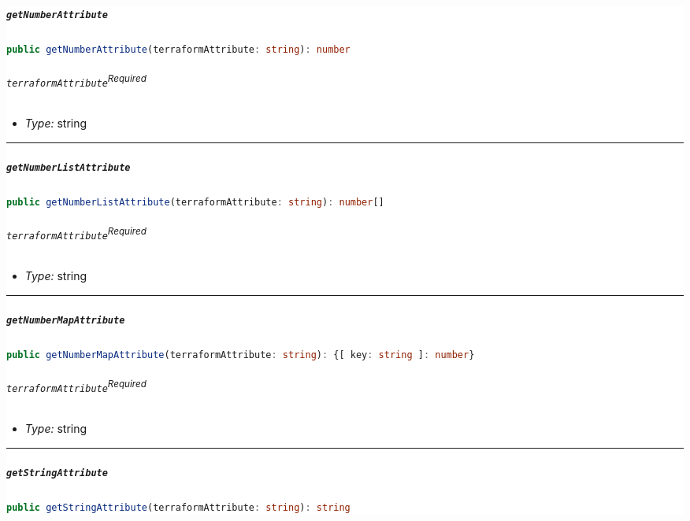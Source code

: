 
##### `getNumberAttribute` <a name="getNumberAttribute" id="@cdktf/provider-opentelekomcloud.ltsHostGroupV3.LtsHostGroupV3.getNumberAttribute"></a>

```typescript
public getNumberAttribute(terraformAttribute: string): number
```

###### `terraformAttribute`<sup>Required</sup> <a name="terraformAttribute" id="@cdktf/provider-opentelekomcloud.ltsHostGroupV3.LtsHostGroupV3.getNumberAttribute.parameter.terraformAttribute"></a>

- *Type:* string

---

##### `getNumberListAttribute` <a name="getNumberListAttribute" id="@cdktf/provider-opentelekomcloud.ltsHostGroupV3.LtsHostGroupV3.getNumberListAttribute"></a>

```typescript
public getNumberListAttribute(terraformAttribute: string): number[]
```

###### `terraformAttribute`<sup>Required</sup> <a name="terraformAttribute" id="@cdktf/provider-opentelekomcloud.ltsHostGroupV3.LtsHostGroupV3.getNumberListAttribute.parameter.terraformAttribute"></a>

- *Type:* string

---

##### `getNumberMapAttribute` <a name="getNumberMapAttribute" id="@cdktf/provider-opentelekomcloud.ltsHostGroupV3.LtsHostGroupV3.getNumberMapAttribute"></a>

```typescript
public getNumberMapAttribute(terraformAttribute: string): {[ key: string ]: number}
```

###### `terraformAttribute`<sup>Required</sup> <a name="terraformAttribute" id="@cdktf/provider-opentelekomcloud.ltsHostGroupV3.LtsHostGroupV3.getNumberMapAttribute.parameter.terraformAttribute"></a>

- *Type:* string

---

##### `getStringAttribute` <a name="getStringAttribute" id="@cdktf/provider-opentelekomcloud.ltsHostGroupV3.LtsHostGroupV3.getStringAttribute"></a>

```typescript
public getStringAttribute(terraformAttribute: string): string
```
